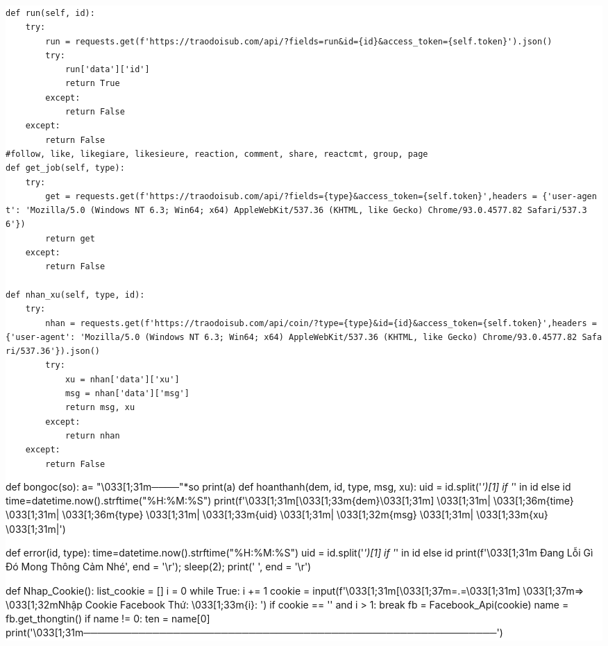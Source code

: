 	def run(self, id):
		try:
			run = requests.get(f'https://traodoisub.com/api/?fields=run&id={id}&access_token={self.token}').json()
			try:
				run['data']['id']
				return True
			except:
				return False
		except:
			return False
	#follow, like, likegiare, likesieure, reaction, comment, share, reactcmt, group, page
	def get_job(self, type):
		try:
			get = requests.get(f'https://traodoisub.com/api/?fields={type}&access_token={self.token}',headers = {'user-agent': 'Mozilla/5.0 (Windows NT 6.3; Win64; x64) AppleWebKit/537.36 (KHTML, like Gecko) Chrome/93.0.4577.82 Safari/537.36'})
			return get
		except:
			return False 
		
	def nhan_xu(self, type, id):
		try:
			nhan = requests.get(f'https://traodoisub.com/api/coin/?type={type}&id={id}&access_token={self.token}',headers = {'user-agent': 'Mozilla/5.0 (Windows NT 6.3; Win64; x64) AppleWebKit/537.36 (KHTML, like Gecko) Chrome/93.0.4577.82 Safari/537.36'}).json()
			try:
				xu = nhan['data']['xu']
				msg = nhan['data']['msg']
				return msg, xu
			except:
				return nhan
		except:
			return False


def bongoc(so):
	a= "\033[1;31m────"*so
	print(a)
def hoanthanh(dem, id, type, msg, xu):
	uid = id.split('_')[1] if '_' in id else id
	time=datetime.now().strftime("%H:%M:%S")
	print(f'\033[1;31m[\033[1;33m{dem}\033[1;31m] \033[1;31m| \033[1;36m{time} \033[1;31m| \033[1;36m{type} \033[1;31m| \033[1;33m{uid} \033[1;31m| \033[1;32m{msg} \033[1;31m| \033[1;33m{xu} \033[1;31m|')

def error(id, type):
	time=datetime.now().strftime("%H:%M:%S")
	uid = id.split('_')[1] if '_' in id else id
	print(f'\033[1;31m Đang Lỗi Gì Đó Mong Thông Cảm Nhé', end = '\r'); sleep(2); print('                                                   ', end = '\r')

def Nhap_Cookie():
	list_cookie = []
	i = 0
	while True:
		i += 1
		cookie = input(f'\033[1;31m[\033[1;37m=.=\033[1;31m] \033[1;37m=> \033[1;32mNhập Cookie Facebook Thứ: \033[1;33m{i}: ')
		if cookie == '' and i > 1:
			break
		fb = Facebook_Api(cookie)
		name = fb.get_thongtin()
		if name != 0:
			ten = name[0]
			print('\033[1;31m────────────────────────────────────────────────────────────')